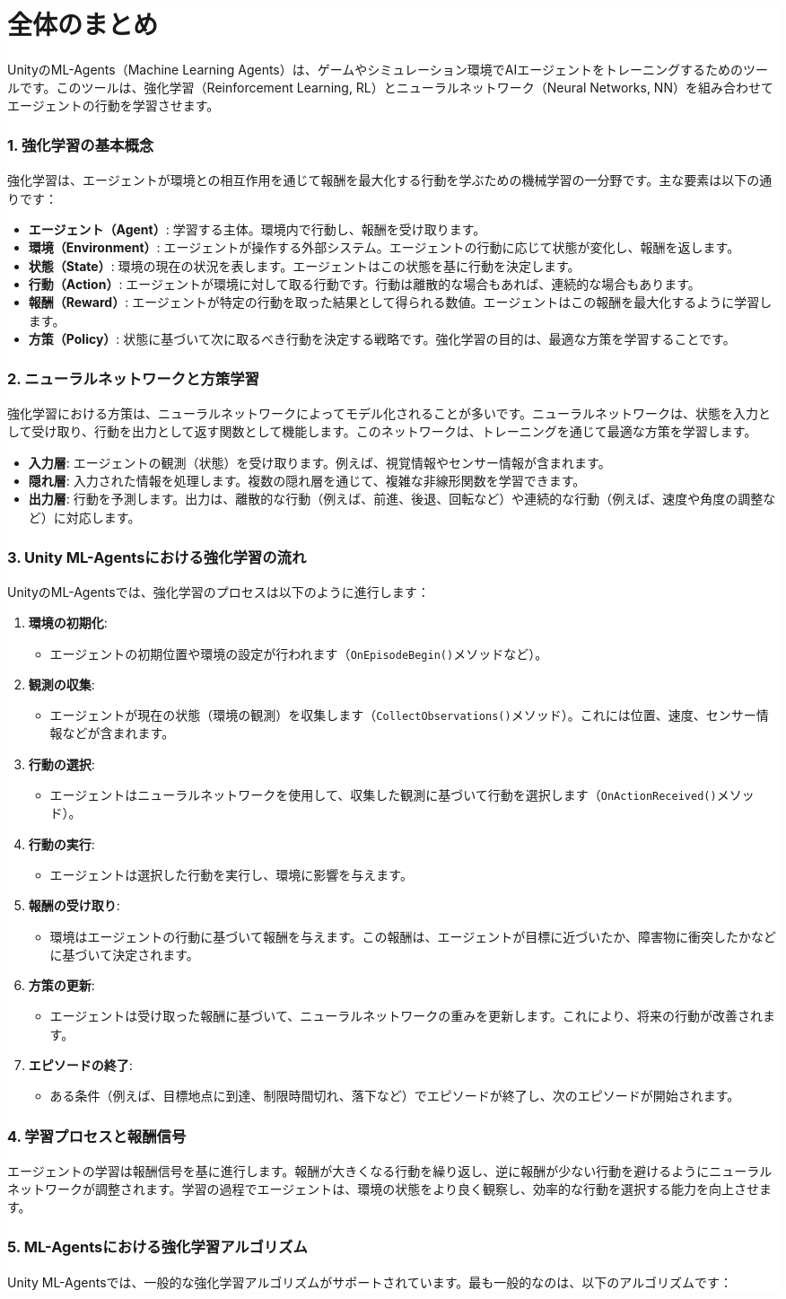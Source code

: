 
# 全体のまとめ

UnityのML-Agents（Machine Learning Agents）は、ゲームやシミュレーション環境でAIエージェントをトレーニングするためのツールです。このツールは、強化学習（Reinforcement Learning, RL）とニューラルネットワーク（Neural Networks, NN）を組み合わせてエージェントの行動を学習させます。

### 1. 強化学習の基本概念
強化学習は、エージェントが環境との相互作用を通じて報酬を最大化する行動を学ぶための機械学習の一分野です。主な要素は以下の通りです：

- **エージェント（Agent）**: 学習する主体。環境内で行動し、報酬を受け取ります。
- **環境（Environment）**: エージェントが操作する外部システム。エージェントの行動に応じて状態が変化し、報酬を返します。
- **状態（State）**: 環境の現在の状況を表します。エージェントはこの状態を基に行動を決定します。
- **行動（Action）**: エージェントが環境に対して取る行動です。行動は離散的な場合もあれば、連続的な場合もあります。
- **報酬（Reward）**: エージェントが特定の行動を取った結果として得られる数値。エージェントはこの報酬を最大化するように学習します。
- **方策（Policy）**: 状態に基づいて次に取るべき行動を決定する戦略です。強化学習の目的は、最適な方策を学習することです。

### 2. ニューラルネットワークと方策学習
強化学習における方策は、ニューラルネットワークによってモデル化されることが多いです。ニューラルネットワークは、状態を入力として受け取り、行動を出力として返す関数として機能します。このネットワークは、トレーニングを通じて最適な方策を学習します。

- **入力層**: エージェントの観測（状態）を受け取ります。例えば、視覚情報やセンサー情報が含まれます。
- **隠れ層**: 入力された情報を処理します。複数の隠れ層を通じて、複雑な非線形関数を学習できます。
- **出力層**: 行動を予測します。出力は、離散的な行動（例えば、前進、後退、回転など）や連続的な行動（例えば、速度や角度の調整など）に対応します。

### 3. Unity ML-Agentsにおける強化学習の流れ
UnityのML-Agentsでは、強化学習のプロセスは以下のように進行します：

1. **環境の初期化**:
   - エージェントの初期位置や環境の設定が行われます（`OnEpisodeBegin()`メソッドなど）。
   
2. **観測の収集**:
   - エージェントが現在の状態（環境の観測）を収集します（`CollectObservations()`メソッド）。これには位置、速度、センサー情報などが含まれます。
   
3. **行動の選択**:
   - エージェントはニューラルネットワークを使用して、収集した観測に基づいて行動を選択します（`OnActionReceived()`メソッド）。
   
4. **行動の実行**:
   - エージェントは選択した行動を実行し、環境に影響を与えます。
   
5. **報酬の受け取り**:
   - 環境はエージェントの行動に基づいて報酬を与えます。この報酬は、エージェントが目標に近づいたか、障害物に衝突したかなどに基づいて決定されます。
   
6. **方策の更新**:
   - エージェントは受け取った報酬に基づいて、ニューラルネットワークの重みを更新します。これにより、将来の行動が改善されます。
   
7. **エピソードの終了**:
   - ある条件（例えば、目標地点に到達、制限時間切れ、落下など）でエピソードが終了し、次のエピソードが開始されます。

### 4. 学習プロセスと報酬信号
エージェントの学習は報酬信号を基に進行します。報酬が大きくなる行動を繰り返し、逆に報酬が少ない行動を避けるようにニューラルネットワークが調整されます。学習の過程でエージェントは、環境の状態をより良く観察し、効率的な行動を選択する能力を向上させます。

### 5. ML-Agentsにおける強化学習アルゴリズム
Unity ML-Agentsでは、一般的な強化学習アルゴリズムがサポートされています。最も一般的なのは、以下のアルゴリズムです：
